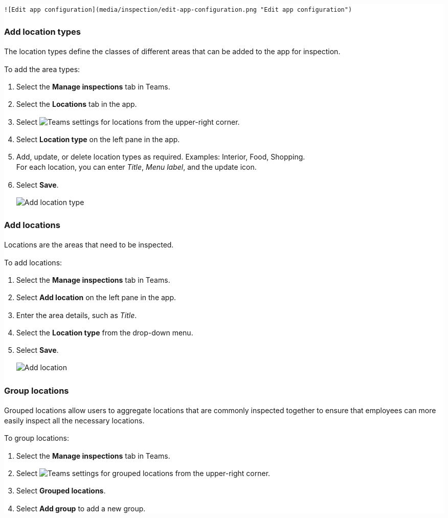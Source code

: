     ![Edit app configuration](media/inspection/edit-app-configuration.png "Edit app configuration")

### Add location types

The location types define the classes of different areas that can be added to the app for inspection.

To add the area types:

1. Select the **Manage inspections** tab in Teams.

1. Select the **Locations** tab in the app.

1. Select ![Teams settings for locations](media/inspection/teams-settings.png "Teams settings for locations") from the upper-right corner.

1. Select **Location type** on the left pane in the app.

1. Add, update, or delete location types as required. Examples: Interior, Food, Shopping. <br> For each location, you can enter *Title*, *Menu label*, and the update icon.

1. Select **Save**.

    ![Add location type](media/inspection/add-location-type.png "Add location type")

### Add locations

Locations are the areas that need to be inspected.

To add locations:

1. Select the **Manage inspections** tab in Teams.

1. Select **Add location** on the left pane in the app.

1. Enter the area details, such as *Title*.

1. Select the **Location type** from the drop-down menu.

1. Select **Save**.

    ![Add location](media/inspection/add-location.png "Add location")

### Group locations

Grouped locations allow users to aggregate locations that are commonly inspected together to ensure that employees can more easily inspect all the necessary locations.

To group locations:

1. Select the **Manage inspections** tab in Teams.

1. Select ![Teams settings for grouped locations](media/inspection/teams-settings.png "Teams settings for grouped locations") from the upper-right corner.

1. Select **Grouped locations**.

1. Select **Add group** to add a new group.
